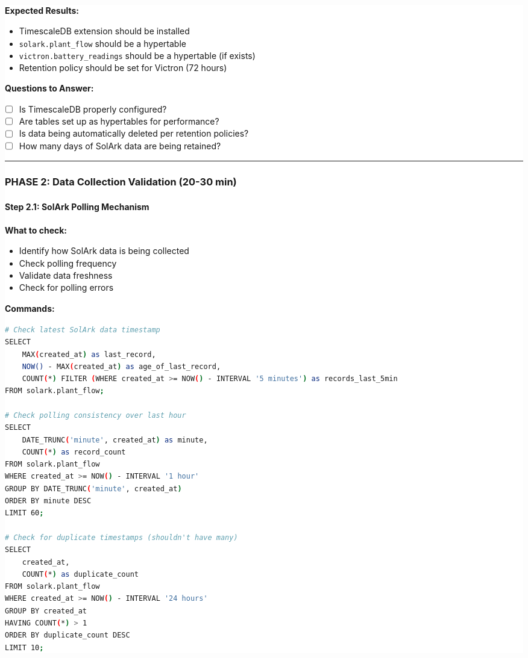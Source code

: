 **Expected Results:**
- TimescaleDB extension should be installed
- `solark.plant_flow` should be a hypertable
- `victron.battery_readings` should be a hypertable (if exists)
- Retention policy should be set for Victron (72 hours)

**Questions to Answer:**
- [ ] Is TimescaleDB properly configured?
- [ ] Are tables set up as hypertables for performance?
- [ ] Is data being automatically deleted per retention policies?
- [ ] How many days of SolArk data are being retained?

---

### PHASE 2: Data Collection Validation (20-30 min)

#### Step 2.1: SolArk Polling Mechanism
**What to check:**
- Identify how SolArk data is being collected
- Check polling frequency
- Validate data freshness
- Check for polling errors

**Commands:**
```bash
# Check latest SolArk data timestamp
SELECT
    MAX(created_at) as last_record,
    NOW() - MAX(created_at) as age_of_last_record,
    COUNT(*) FILTER (WHERE created_at >= NOW() - INTERVAL '5 minutes') as records_last_5min
FROM solark.plant_flow;

# Check polling consistency over last hour
SELECT
    DATE_TRUNC('minute', created_at) as minute,
    COUNT(*) as record_count
FROM solark.plant_flow
WHERE created_at >= NOW() - INTERVAL '1 hour'
GROUP BY DATE_TRUNC('minute', created_at)
ORDER BY minute DESC
LIMIT 60;

# Check for duplicate timestamps (shouldn't have many)
SELECT
    created_at,
    COUNT(*) as duplicate_count
FROM solark.plant_flow
WHERE created_at >= NOW() - INTERVAL '24 hours'
GROUP BY created_at
HAVING COUNT(*) > 1
ORDER BY duplicate_count DESC
LIMIT 10;
```
